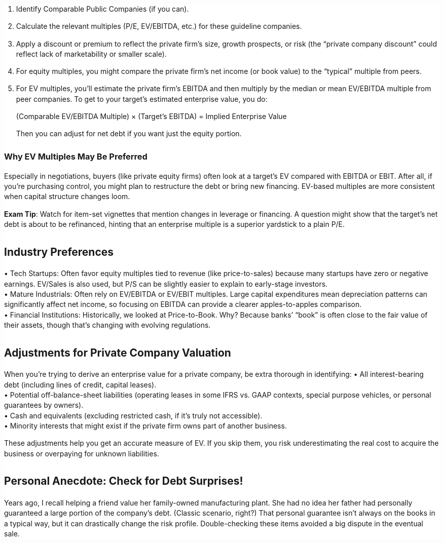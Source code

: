 1. Identify Comparable Public Companies (if you can).  
2. Calculate the relevant multiples (P/E, EV/EBITDA, etc.) for these guideline companies.  
3. Apply a discount or premium to reflect the private firm’s size, growth prospects, or risk (the “private company discount” could reflect lack of marketability or smaller scale).  
4. For equity multiples, you might compare the private firm’s net income (or book value) to the “typical” multiple from peers.  
5. For EV multiples, you’ll estimate the private firm’s EBITDA and then multiply by the median or mean EV/EBITDA multiple from peer companies. To get to your target’s estimated enterprise value, you do:

   (Comparable EV/EBITDA Multiple) × (Target’s EBITDA) = Implied Enterprise Value  

   Then you can adjust for net debt if you want just the equity portion.

### Why EV Multiples May Be Preferred 
Especially in negotiations, buyers (like private equity firms) often look at a target’s EV compared with EBITDA or EBIT. After all, if you’re purchasing control, you might plan to restructure the debt or bring new financing. EV-based multiples are more consistent when capital structure changes loom.  

**Exam Tip**: Watch for item-set vignettes that mention changes in leverage or financing. A question might show that the target’s net debt is about to be refinanced, hinting that an enterprise multiple is a superior yardstick to a plain P/E.  

## Industry Preferences
• Tech Startups: Often favor equity multiples tied to revenue (like price-to-sales) because many startups have zero or negative earnings. EV/Sales is also used, but P/S can be slightly easier to explain to early-stage investors.  
• Mature Industrials: Often rely on EV/EBITDA or EV/EBIT multiples. Large capital expenditures mean depreciation patterns can significantly affect net income, so focusing on EBITDA can provide a clearer apples-to-apples comparison.  
• Financial Institutions: Historically, we looked at Price-to-Book. Why? Because banks’ “book” is often close to the fair value of their assets, though that’s changing with evolving regulations.  

## Adjustments for Private Company Valuation
When you’re trying to derive an enterprise value for a private company, be extra thorough in identifying:
• All interest-bearing debt (including lines of credit, capital leases).  
• Potential off-balance-sheet liabilities (operating leases in some IFRS vs. GAAP contexts, special purpose vehicles, or personal guarantees by owners).  
• Cash and equivalents (excluding restricted cash, if it’s truly not accessible).  
• Minority interests that might exist if the private firm owns part of another business.  

These adjustments help you get an accurate measure of EV. If you skip them, you risk underestimating the real cost to acquire the business or overpaying for unknown liabilities.  

## Personal Anecdote: Check for Debt Surprises!
Years ago, I recall helping a friend value her family-owned manufacturing plant. She had no idea her father had personally guaranteed a large portion of the company’s debt. (Classic scenario, right?) That personal guarantee isn’t always on the books in a typical way, but it can drastically change the risk profile. Double-checking these items avoided a big dispute in the eventual sale.  
